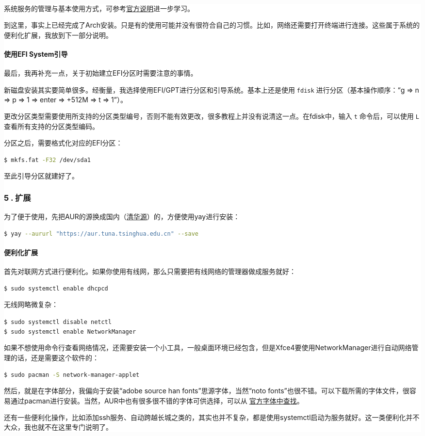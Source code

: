 系统服务的管理与基本使用方式，可参考[官方说明](https://wiki.archlinux.org/index.php/Systemd#Using_units)进一步学习。

到这里，事实上已经完成了Arch安装。只是有的使用可能并没有很符合自己的习惯。比如，网络还需要打开终端进行连接。这些属于系统的便利化扩展，我放到下一部分说明。

#### 使用EFI System引导

最后，我再补充一点，关于初始建立EFI分区时需要注意的事情。

新磁盘安装其实要简单很多。经衡量，我选择使用EFI/GPT进行分区和引导系统。基本上还是使用 `fdisk` 进行分区（基本操作顺序：“g => n => p => 1 => enter => +512M => t => 1”）。

更改分区类型需要使用所支持的分区类型编号，否则不能有效更改，很多教程上并没有说清这一点。在fdisk中，输入 `t` 命令后，可以使用 `L` 查看所有支持的分区类型编码。

分区之后，需要格式化对应的EFI分区：

```bash
$ mkfs.fat -F32 /dev/sda1
```

至此引导分区就建好了。

### 5 . 扩展

为了便于使用，先把AUR的源换成国内（[清华源](https://mirror.tuna.tsinghua.edu.cn/help/AUR/)）的，方便使用yay进行安装：

```bash
$ yay --aururl "https://aur.tuna.tsinghua.edu.cn" --save
```

#### 便利化扩展

首先对联网方式进行便利化。如果你使用有线网，那么只需要把有线网络的管理器做成服务就好：

```bash
$ sudo systemctl enable dhcpcd
```

无线网略微复杂：

```bash
$ sudo systemctl disable netctl
$ sudo systemctl enable NetworkManager
```

如果不想使用命令行查看网络情况，还需要安装一个小工具，一般桌面环境已经包含，但是Xfce4要使用NetworkManager进行自动网络管理的话，还是需要这个软件的：

```bash
$ sudo pacman -S network-manager-applet
```

然后，就是在字体部分，我偏向于安装“adobe source han fonts”思源字体，当然“noto fonts”也很不错。可以下载所需的字体文件，很容易通过pacman进行安装。当然，AUR中也有很多很不错的字体可供选择，可以从 [官方字体中查找](https://wiki.archlinux.org/index.php/Fonts#Chinese,_Japanese,_Korean,_Vietnamese)。

还有一些便利化操作，比如添加ssh服务、自动跨越长城之类的，其实也并不复杂，都是使用systemctl启动为服务就好。这一类便利化并不大众，我也就不在这里专门说明了。

